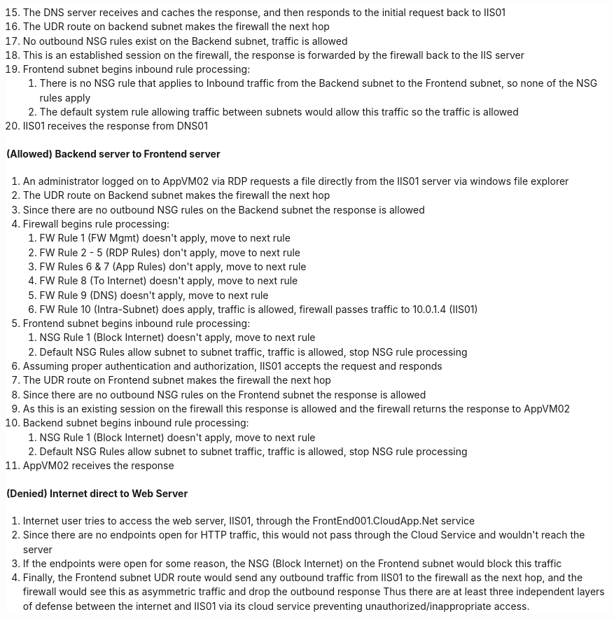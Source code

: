 15. The DNS server receives and caches the response, and then responds to the initial request back to IIS01
16. The UDR route on backend subnet makes the firewall the next hop
17. No outbound NSG rules exist on the Backend subnet, traffic is allowed
18. This is an established session on the firewall, the response is forwarded by the firewall back to the IIS server
19. Frontend subnet begins inbound rule processing:
    1. There is no NSG rule that applies to Inbound traffic from the Backend subnet to the Frontend subnet, so none of the NSG rules apply
    2. The default system rule allowing traffic between subnets would allow this traffic so the traffic is allowed
20. IIS01 receives the response from DNS01

#### (Allowed) Backend server to Frontend server
1. An administrator logged on to AppVM02 via RDP requests a file directly from the IIS01 server via windows file explorer
2. The UDR route on Backend subnet makes the firewall the next hop
3. Since there are no outbound NSG rules on the Backend subnet the response is allowed
4. Firewall begins rule processing:
    1. FW Rule 1 (FW Mgmt) doesn't apply, move to next rule
    2. FW Rule 2 - 5 (RDP Rules) don't apply, move to next rule
    3. FW Rules 6 & 7 (App Rules) don't apply, move to next rule
    4. FW Rule 8 (To Internet) doesn't apply, move to next rule
    5. FW Rule 9 (DNS) doesn't apply, move to next rule
    6. FW Rule 10 (Intra-Subnet) does apply, traffic is allowed, firewall passes traffic to 10.0.1.4 (IIS01)
5. Frontend subnet begins inbound rule processing:
    1. NSG Rule 1 (Block Internet) doesn't apply, move to next rule
    2. Default NSG Rules allow subnet to subnet traffic, traffic is allowed, stop NSG rule processing
6. Assuming proper authentication and authorization, IIS01 accepts the request and responds
7. The UDR route on Frontend subnet makes the firewall the next hop
8. Since there are no outbound NSG rules on the Frontend subnet the response is allowed
9. As this is an existing session on the firewall this response is allowed and the firewall returns the response to AppVM02
10. Backend subnet begins inbound rule processing:
    1. NSG Rule 1 (Block Internet) doesn't apply, move to next rule
    2. Default NSG Rules allow subnet to subnet traffic, traffic is allowed, stop NSG rule processing
11. AppVM02 receives the response

#### (Denied) Internet direct to Web Server
1. Internet user tries to access the web server, IIS01, through the FrontEnd001.CloudApp.Net service
2. Since there are no endpoints open for HTTP traffic, this would not pass through the Cloud Service and wouldn't reach the server
3. If the endpoints were open for some reason, the NSG (Block Internet) on the Frontend subnet would block this traffic
4. Finally, the Frontend subnet UDR route would send any outbound traffic from IIS01 to the firewall as the next hop, and the firewall would see this as asymmetric traffic and drop the outbound response
   Thus there are at least three independent layers of defense between the internet and IIS01 via its cloud service preventing unauthorized/inappropriate access.

